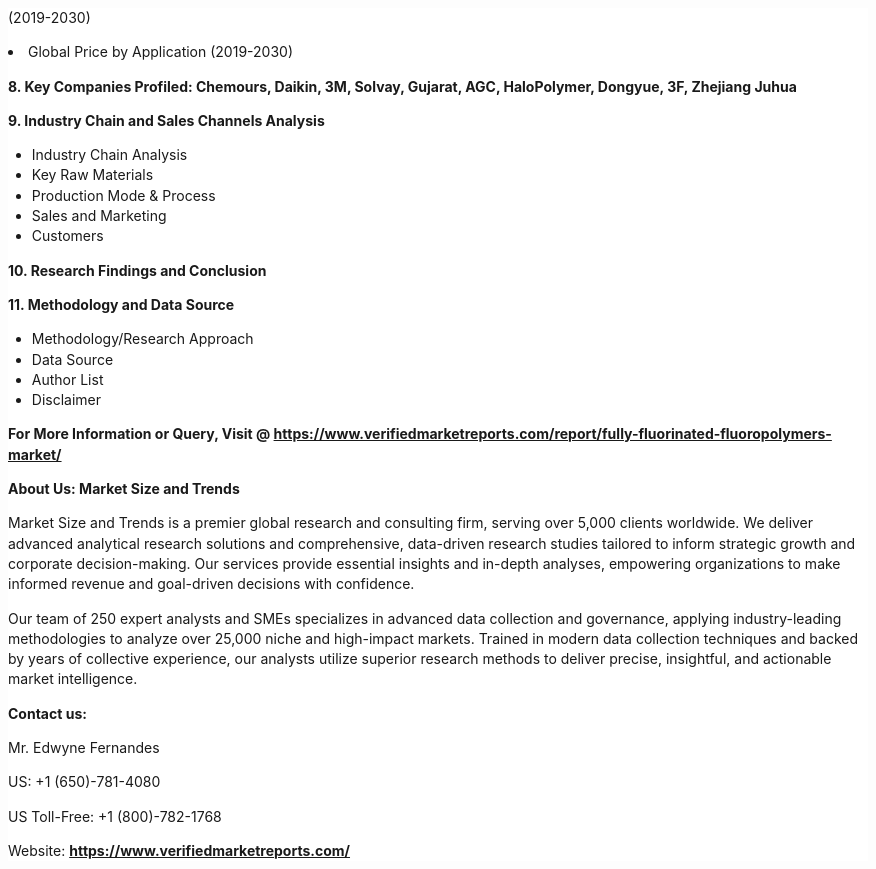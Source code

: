 (2019-2030)</li><li>Global Price by Application (2019-2030)</li></ul><p><strong>8. Key Companies Profiled: Chemours, Daikin, 3M, Solvay, Gujarat, AGC, HaloPolymer, Dongyue, 3F, Zhejiang Juhua</strong></p><p><strong>9. Industry Chain and Sales Channels Analysis</strong></p><ul><li>Industry Chain Analysis</li><li>Key Raw Materials</li><li>Production Mode &amp; Process</li><li>Sales and Marketing</li><li>Customers</li></ul><p><strong>10. Research Findings and Conclusion</strong></p><p><strong>11. Methodology and Data Source</strong></p><ul><li>Methodology/Research Approach</li><li>Data Source</li><li>Author List</li><li>Disclaimer</li></ul></p><p><strong>For More Information or Query, Visit @ <a href="https://www.verifiedmarketreports.com/report/fully-fluorinated-fluoropolymers-market/">https://www.verifiedmarketreports.com/report/fully-fluorinated-fluoropolymers-market/</a></strong></p><p><strong>About Us: Market Size and Trends</strong></p><p>Market Size and Trends is a premier global research and consulting firm, serving over 5,000 clients worldwide. We deliver advanced analytical research solutions and comprehensive, data-driven research studies tailored to inform strategic growth and corporate decision-making. Our services provide essential insights and in-depth analyses, empowering organizations to make informed revenue and goal-driven decisions with confidence.</p><p>Our team of 250 expert analysts and SMEs specializes in advanced data collection and governance, applying industry-leading methodologies to analyze over 25,000 niche and high-impact markets. Trained in modern data collection techniques and backed by years of collective experience, our analysts utilize superior research methods to deliver precise, insightful, and actionable market intelligence.</p><p><strong>Contact us:</strong></p><p>Mr. Edwyne Fernandes</p><p>US: +1 (650)-781-4080</p><p>US Toll-Free: +1 (800)-782-1768</p><p>Website: <strong><a href="https://www.verifiedmarketreports.com/">https://www.verifiedmarketreports.com/</a></strong></p>
